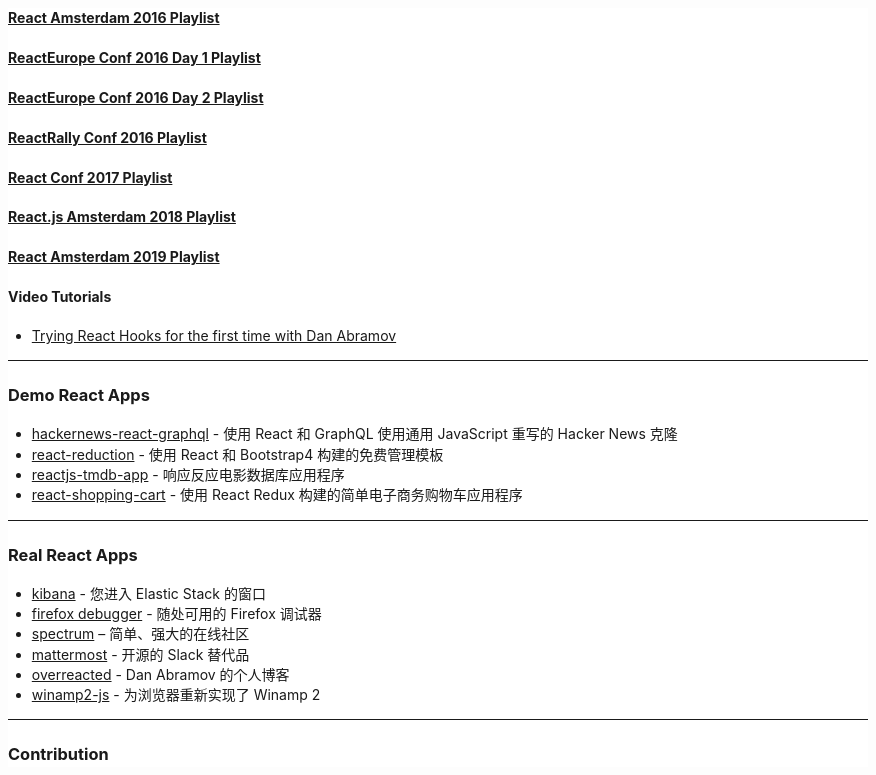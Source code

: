 #### [React Amsterdam 2016 Playlist](https://www.youtube.com/playlist?list=PLNBNS7NRGKMG3uLrm5fgY02hJ87Wzb4IU)

#### [ReactEurope Conf 2016 Day 1 Playlist](https://www.youtube.com/playlist?list=PLCC436JpVnK09bZeayg-KeLuHfHgc-tDa)

#### [ReactEurope Conf 2016 Day 2 Playlist](https://www.youtube.com/playlist?list=PLCC436JpVnK0LTDKW3O_BGTZnrZ8dBAof)

#### [ReactRally Conf 2016 Playlist](https://www.youtube.com/playlist?list=PLUD4kD-wL_zYSfU3tIYsb4WqfFQzO_EjQ)

#### [React Conf 2017 Playlist](https://www.youtube.com/playlist?list=PLb0IAmt7-GS3fZ46IGFirdqKTIxlws7e0)

#### [React.js Amsterdam 2018 Playlist](https://www.youtube.com/playlist?list=PLNBNS7NRGKMFi_glL49hsoyqu7dHTMnNm)

#### [React Amsterdam 2019 Playlist](https://www.youtube.com/playlist?list=PLNBNS7NRGKMHLTeH4qfD3F320GXfj97kc)

#### Video Tutorials

- [Trying React Hooks for the first time with Dan Abramov](https://www.youtube.com/watch?v=G-aO5hzo1aw)

---

### Demo React Apps

- [hackernews-react-graphql](https://github.com/clintonwoo/hackernews-react-graphql) - 使用 React 和 GraphQL 使用通用 JavaScript 重写的 Hacker News 克隆
- [react-reduction](https://github.com/reduction-admin/react-reduction) - 使用 React 和 Bootstrap4 构建的免费管理模板
- [reactjs-tmdb-app](https://github.com/SKempin/reactjs-tmdb-app) - 响应反应电影数据库应用程序
- [react-shopping-cart](https://github.com/jeffersonRibeiro/react-shopping-cart) - 使用 React Redux 构建的简单电子商务购物车应用程序

---

### Real React Apps

- [kibana](https://github.com/elastic/kibana) - 您进入 Elastic Stack 的窗口
- [firefox debugger](https://github.com/firefox-devtools/debugger) - 随处可用的 Firefox 调试器
- [spectrum](https://github.com/withspectrum/spectrum) – 简单、强大的在线社区
- [mattermost](https://github.com/mattermost/mattermost-webapp) - 开源的 Slack 替代品
- [overreacted](https://github.com/gaearon/overreacted.io) - Dan Abramov 的个人博客
- [winamp2-js](https://github.com/captbaritone/winamp2-js) - 为浏览器重新实现了 Winamp 2

---

### Contribution
